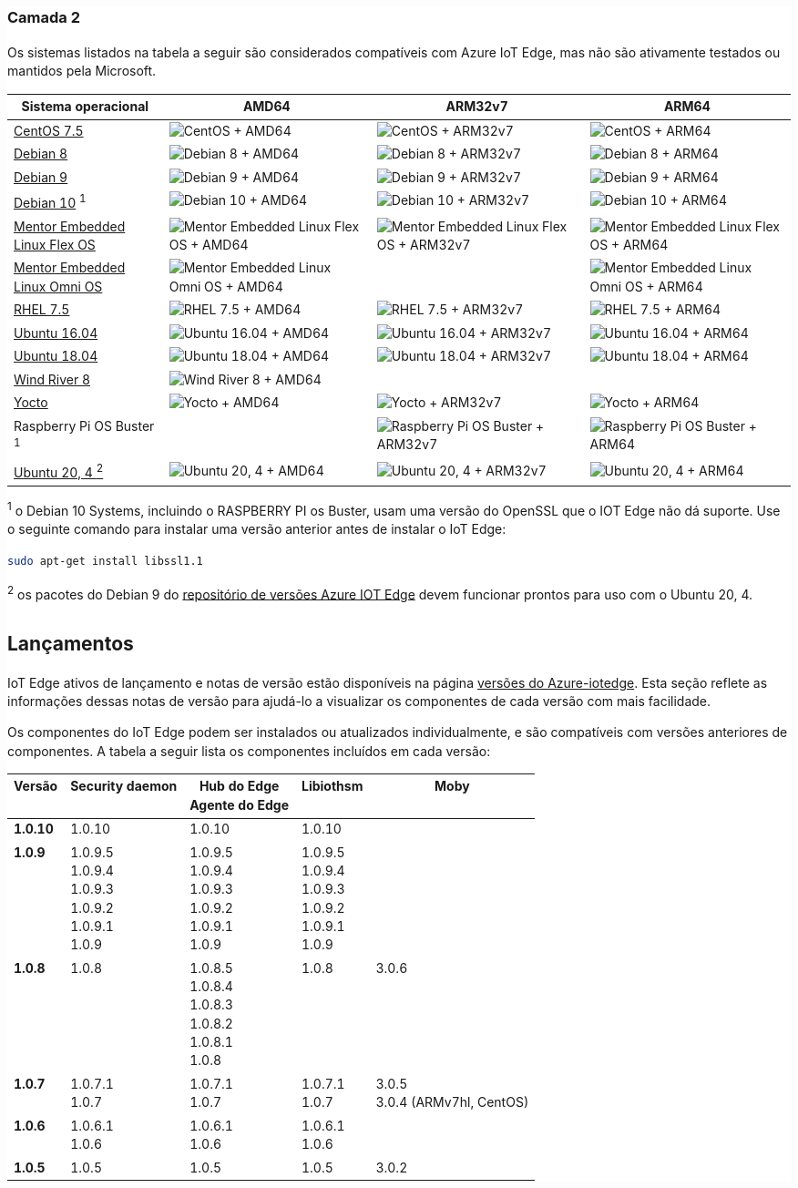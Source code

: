 ### <a name="tier-2"></a>Camada 2

Os sistemas listados na tabela a seguir são considerados compatíveis com Azure IoT Edge, mas não são ativamente testados ou mantidos pela Microsoft.

| Sistema operacional | AMD64 | ARM32v7 | ARM64 |
| ---------------- | ----- | ------- | ----- |
| [CentOS 7.5](https://wiki.centos.org/Manuals/ReleaseNotes/CentOS7.1804) | ![CentOS + AMD64](./media/tutorial-c-module/green-check.png) | ![CentOS + ARM32v7](./media/tutorial-c-module/green-check.png) | ![CentOS + ARM64](./media/tutorial-c-module/green-check.png) |
| [Debian 8](https://www.debian.org/releases/jessie/) | ![Debian 8 + AMD64](./media/tutorial-c-module/green-check.png) | ![Debian 8 + ARM32v7](./media/tutorial-c-module/green-check.png) | ![Debian 8 + ARM64](./media/tutorial-c-module/green-check.png) |
| [Debian 9](https://www.debian.org/releases/stretch/) | ![Debian 9 + AMD64](./media/tutorial-c-module/green-check.png) | ![Debian 9 + ARM32v7](./media/tutorial-c-module/green-check.png) | ![Debian 9 + ARM64](./media/tutorial-c-module/green-check.png) |
| [Debian 10](https://www.debian.org/releases/buster/) <sup>1</sup> | ![Debian 10 + AMD64](./media/tutorial-c-module/green-check.png) | ![Debian 10 + ARM32v7](./media/tutorial-c-module/green-check.png) | ![Debian 10 + ARM64](./media/tutorial-c-module/green-check.png) |
| [Mentor Embedded Linux Flex OS](https://www.mentor.com/embedded-software/linux/mel-flex-os/) | ![Mentor Embedded Linux Flex OS + AMD64](./media/tutorial-c-module/green-check.png) | ![Mentor Embedded Linux Flex OS + ARM32v7](./media/tutorial-c-module/green-check.png) | ![Mentor Embedded Linux Flex OS + ARM64](./media/tutorial-c-module/green-check.png) |
| [Mentor Embedded Linux Omni OS](https://www.mentor.com/embedded-software/linux/mel-omni-os/) | ![Mentor Embedded Linux Omni OS + AMD64](./media/tutorial-c-module/green-check.png) |  | ![Mentor Embedded Linux Omni OS + ARM64](./media/tutorial-c-module/green-check.png) |
| [RHEL 7.5](https://access.redhat.com/documentation/en-us/red_hat_enterprise_linux/7/html/7.5_release_notes/index) | ![RHEL 7.5 + AMD64](./media/tutorial-c-module/green-check.png) | ![RHEL 7.5 + ARM32v7](./media/tutorial-c-module/green-check.png) | ![RHEL 7.5 + ARM64](./media/tutorial-c-module/green-check.png) |
| [Ubuntu 16.04](https://wiki.ubuntu.com/XenialXerus/ReleaseNotes) | ![Ubuntu 16.04 + AMD64](./media/tutorial-c-module/green-check.png) | ![Ubuntu 16.04 + ARM32v7](./media/tutorial-c-module/green-check.png) | ![Ubuntu 16.04 + ARM64](./media/tutorial-c-module/green-check.png) |
| [Ubuntu 18.04](https://wiki.ubuntu.com/BionicBeaver/ReleaseNotes) | ![Ubuntu 18.04 + AMD64](./media/tutorial-c-module/green-check.png) | ![Ubuntu 18.04 + ARM32v7](./media/tutorial-c-module/green-check.png) | ![Ubuntu 18.04 + ARM64](./media/tutorial-c-module/green-check.png) |
| [Wind River 8](https://docs.windriver.com/category/os-wind_river_linux) | ![Wind River 8 + AMD64](./media/tutorial-c-module/green-check.png) |  |  |
| [Yocto](https://www.yoctoproject.org/) | ![Yocto + AMD64](./media/tutorial-c-module/green-check.png) | ![Yocto + ARM32v7](./media/tutorial-c-module/green-check.png) | ![Yocto + ARM64](./media/tutorial-c-module/green-check.png) |
| Raspberry Pi OS Buster <sup>1</sup> |  | ![Raspberry Pi OS Buster + ARM32v7](./media/tutorial-c-module/green-check.png) | ![Raspberry Pi OS Buster + ARM64](./media/tutorial-c-module/green-check.png) |
| [Ubuntu 20, 4 <sup>2</sup>](https://wiki.ubuntu.com/FocalFossa/ReleaseNotes) | ![Ubuntu 20, 4 + AMD64](./media/tutorial-c-module/green-check.png) | ![Ubuntu 20, 4 + ARM32v7](./media/tutorial-c-module/green-check.png) | ![Ubuntu 20, 4 + ARM64](./media/tutorial-c-module/green-check.png) |

<sup>1</sup> o Debian 10 Systems, incluindo o RASPBERRY PI os Buster, usam uma versão do OpenSSL que o IOT Edge não dá suporte. Use o seguinte comando para instalar uma versão anterior antes de instalar o IoT Edge:

```bash
sudo apt-get install libssl1.1
```

<sup>2</sup> os pacotes do Debian 9 do [repositório de versões Azure IOT Edge](https://github.com/Azure/azure-iotedge/releases) devem funcionar prontos para uso com o Ubuntu 20, 4.

## <a name="releases"></a>Lançamentos

IoT Edge ativos de lançamento e notas de versão estão disponíveis na página [versões do Azure-iotedge](https://github.com/Azure/azure-iotedge/releases). Esta seção reflete as informações dessas notas de versão para ajudá-lo a visualizar os componentes de cada versão com mais facilidade.

Os componentes do IoT Edge podem ser instalados ou atualizados individualmente, e são compatíveis com versões anteriores de componentes. A tabela a seguir lista os componentes incluídos em cada versão:

| Versão | Security daemon | Hub do Edge<br>Agente do Edge | Libiothsm | Moby |
|--|--|--|--|--|
| **1.0.10** | 1.0.10 | 1.0.10 | 1.0.10 |  |
| **1.0.9** | 1.0.9.5<br>1.0.9.4<br>1.0.9.3<br>1.0.9.2<br>1.0.9.1<br>1.0.9 | 1.0.9.5<br>1.0.9.4<br>1.0.9.3<br>1.0.9.2<br>1.0.9.1<br>1.0.9 | 1.0.9.5<br>1.0.9.4<br>1.0.9.3<br>1.0.9.2<br>1.0.9.1<br>1.0.9 |  |
| **1.0.8** | 1.0.8 | 1.0.8.5<br>1.0.8.4<br>1.0.8.3<br>1.0.8.2<br>1.0.8.1<br>1.0.8 | 1.0.8 | 3.0.6 |
| **1.0.7** | 1.0.7.1<br>1.0.7 | 1.0.7.1<br>1.0.7 | 1.0.7.1<br>1.0.7 | 3.0.5<br>3.0.4 (ARMv7hl, CentOS) |
| **1.0.6** | 1.0.6.1<br>1.0.6 | 1.0.6.1<br>1.0.6 | 1.0.6.1<br>1.0.6 |  |
| **1.0.5** | 1.0.5 | 1.0.5 | 1.0.5 | 3.0.2 |
